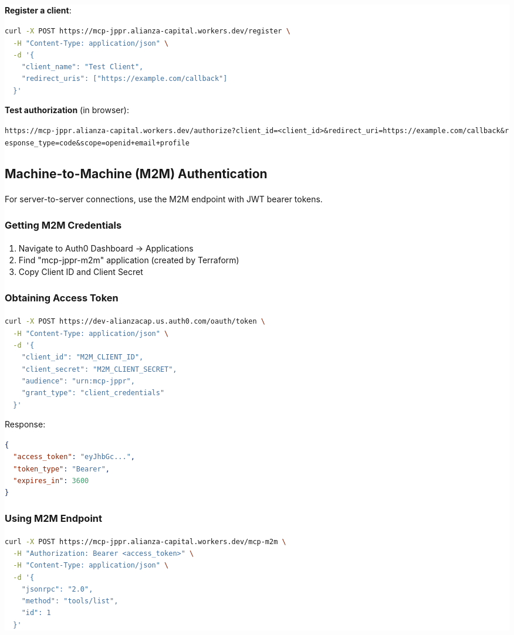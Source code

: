 **Register a client**:
```bash
curl -X POST https://mcp-jppr.alianza-capital.workers.dev/register \
  -H "Content-Type: application/json" \
  -d '{
    "client_name": "Test Client",
    "redirect_uris": ["https://example.com/callback"]
  }'
```

**Test authorization** (in browser):
```
https://mcp-jppr.alianza-capital.workers.dev/authorize?client_id=<client_id>&redirect_uri=https://example.com/callback&response_type=code&scope=openid+email+profile
```

## Machine-to-Machine (M2M) Authentication

For server-to-server connections, use the M2M endpoint with JWT bearer tokens.

### Getting M2M Credentials

1. Navigate to Auth0 Dashboard → Applications
2. Find "mcp-jppr-m2m" application (created by Terraform)
3. Copy Client ID and Client Secret

### Obtaining Access Token

```bash
curl -X POST https://dev-alianzacap.us.auth0.com/oauth/token \
  -H "Content-Type: application/json" \
  -d '{
    "client_id": "M2M_CLIENT_ID",
    "client_secret": "M2M_CLIENT_SECRET",
    "audience": "urn:mcp-jppr",
    "grant_type": "client_credentials"
  }'
```

Response:
```json
{
  "access_token": "eyJhbGc...",
  "token_type": "Bearer",
  "expires_in": 3600
}
```

### Using M2M Endpoint

```bash
curl -X POST https://mcp-jppr.alianza-capital.workers.dev/mcp-m2m \
  -H "Authorization: Bearer <access_token>" \
  -H "Content-Type: application/json" \
  -d '{
    "jsonrpc": "2.0",
    "method": "tools/list",
    "id": 1
  }'
```

